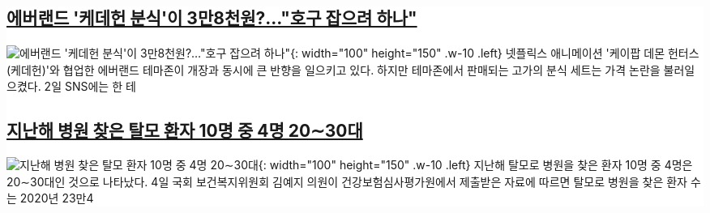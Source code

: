 ## [에버랜드 '케데헌 분식'이 3만8천원?…"호구 잡으려 하나"](https://n.news.naver.com/mnews/article/088/0000973887)

![에버랜드 '케데헌 분식'이 3만8천원?…"호구 잡으려 하나"](https://mimgnews.pstatic.net/image/origin/088/2025/10/03/973887.jpg?type=nf220_150){: width="100" height="150" .w-10 .left}
넷플릭스 애니메이션 '케이팝 데몬 헌터스(케데헌)'와 협업한 에버랜드 테마존이 개장과 동시에 큰 반향을 일으키고 있다. 하지만 테마존에서 판매되는 고가의 분식 세트는 가격 논란을 불러일으켰다. 2일 SNS에는 한 테

## [지난해 병원 찾은 탈모 환자 10명 중 4명 20∼30대](https://n.news.naver.com/mnews/article/001/0015665724)

![지난해 병원 찾은 탈모 환자 10명 중 4명 20∼30대](https://mimgnews.pstatic.net/image/origin/001/2025/10/04/15665724.jpg?type=nf220_150){: width="100" height="150" .w-10 .left}
지난해 탈모로 병원을 찾은 환자 10명 중 4명은 20∼30대인 것으로 나타났다. 4일 국회 보건복지위원회 김예지 의원이 건강보험심사평가원에서 제출받은 자료에 따르면 탈모로 병원을 찾은 환자 수는 2020년 23만4

